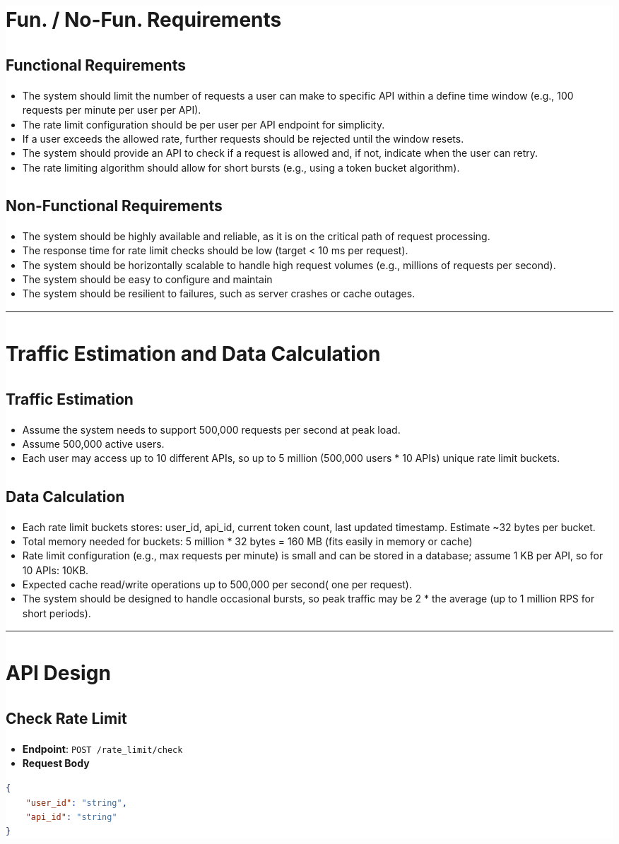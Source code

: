 
# Fun. / No-Fun. Requirements 

## Functional Requirements 
- The system should limit the number of requests a user can make to specific API within a define time window (e.g., 100 requests per minute per user per API).
- The rate limit configuration should be per user per API endpoint for simplicity.
- If a user exceeds the allowed rate, further requests should be rejected until the window resets. 
- The system should provide an API to check if a request is allowed and, if not, indicate when the user can retry.
- The rate limiting algorithm should allow for short bursts (e.g., using a token bucket algorithm).

## Non-Functional Requirements 
- The system should be highly available and reliable, as it is on the critical path of request processing. 
- The response time for rate limit checks should be low (target < 10 ms per request).
- The system should be horizontally scalable to handle high request volumes (e.g., millions of requests per second).
- The system should be easy to configure and maintain 
- The system should be resilient to failures, such as server crashes or cache outages. 

--- 

# Traffic Estimation and Data Calculation 
## Traffic Estimation 
- Assume the system needs to support 500,000 requests per second at peak load. 
- Assume 500,000 active users.
- Each user may access up to 10 different APIs, so up to 5 million (500,000 users * 10 APIs) unique rate limit buckets. 

## Data Calculation 
- Each rate limit buckets stores: user_id, api_id, current token count, last updated timestamp. Estimate ~32 bytes per bucket. 
- Total memory needed for buckets: 5 million * 32 bytes = 160 MB (fits easily in memory or cache)
- Rate limit configuration (e.g., max requests per minute) is small and can be stored in a database; assume 1 KB per API, so for 10 APIs: 10KB. 
- Expected cache read/write operations up to 500,000 per second( one per request).
- The system should be designed to handle occasional bursts, so peak traffic may be 2 * the average (up to 1 million RPS for short periods).


---

# API Design 
## Check Rate Limit 
- **Endpoint**: `POST /rate_limit/check`
- **Request Body**
```json 
{
    "user_id": "string",
    "api_id": "string"
}
```
